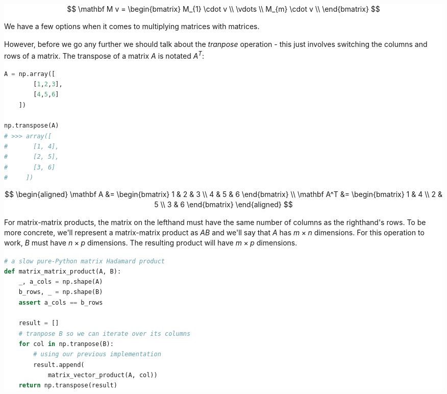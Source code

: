 $$
\mathbf M v =
\begin{bmatrix}
M_{1} \cdot v \\
\vdots \\
M_{m} \cdot v \\
\end{bmatrix}
$$

We have a few options when it comes to multiplying matrices with matrices.

However, before we go any further we should talk about the _tranpose_ operation - this just involves switching the columns and rows of a matrix. The transpose of a matrix $A$ is notated $A^T$:

```python
A = np.array([
        [1,2,3],
        [4,5,6]
    ])

np.transpose(A)
# >>> array([
#       [1, 4],
#       [2, 5],
#       [3, 6]
#     ])
```

$$
\begin{aligned}
\mathbf A &=
\begin{bmatrix}
1 & 2 & 3 \\
4 & 5 & 6
\end{bmatrix} \\
\mathbf A^T &=
\begin{bmatrix}
1 & 4 \\
2 & 5 \\
3 & 6
\end{bmatrix}
\end{aligned}
$$


For matrix-matrix products, the matrix on the lefthand must have the same number of columns as the righthand's rows. To be more concrete, we'll represent a matrix-matrix product as $A B$ and we'll say that $A$ has $m \times n$ dimensions. For this operation to work, $B$ must have $n \times p$ dimensions. The resulting product will have $m \times p$ dimensions.

```python
# a slow pure-Python matrix Hadamard product
def matrix_matrix_product(A, B):
    _, a_cols = np.shape(A)
    b_rows, _ = np.shape(B)
    assert a_cols == b_rows

    result = []
    # tranpose B so we can iterate over its columns
    for col in np.tranpose(B):
        # using our previous implementation
        result.append(
            matrix_vector_product(A, col))
    return np.transpose(result)
```
